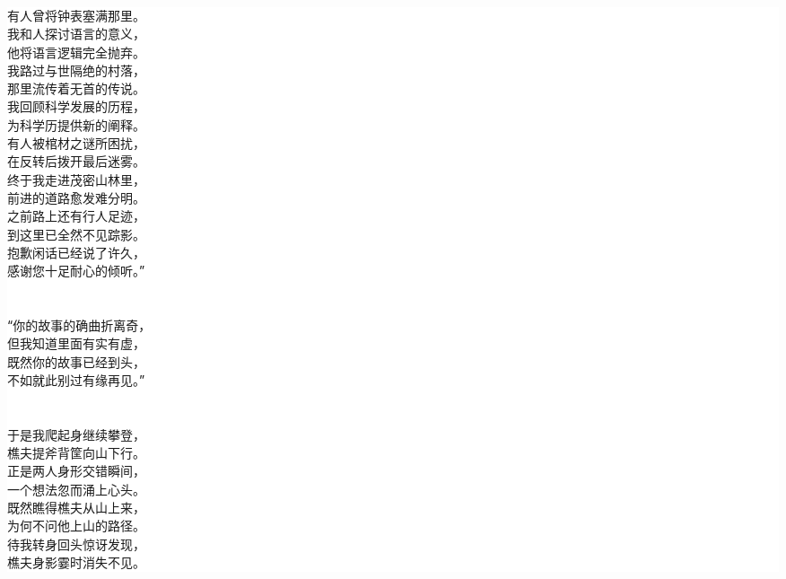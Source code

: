 有人曾将钟表塞满那里。<br />
我和人探讨语言的意义，<br />
他将语言逻辑完全抛弃。<br />
我路过与世隔绝的村落，<br />
那里流传着无首的传说。<br />
我回顾科学发展的历程，<br />
为科学历提供新的阐释。<br />
有人被棺材之谜所困扰，<br />
在反转后拨开最后迷雾。<br />
终于我走进茂密山林里，<br />
前进的道路愈发难分明。<br />
之前路上还有行人足迹，<br />
到这里已全然不见踪影。<br />
抱歉闲话已经说了许久，<br />
感谢您十足耐心的倾听。”<br />
<br />
<br />
“你的故事的确曲折离奇，<br />
但我知道里面有实有虚，<br />
既然你的故事已经到头，<br />
不如就此别过有缘再见。”<br />
<br />
<br />
于是我爬起身继续攀登，<br />
樵夫提斧背筐向山下行。<br />
正是两人身形交错瞬间，<br />
一个想法忽而涌上心头。<br />
既然瞧得樵夫从山上来，<br />
为何不问他上山的路径。<br />
待我转身回头惊讶发现，<br />
樵夫身影霎时消失不见。<br />
</p>

